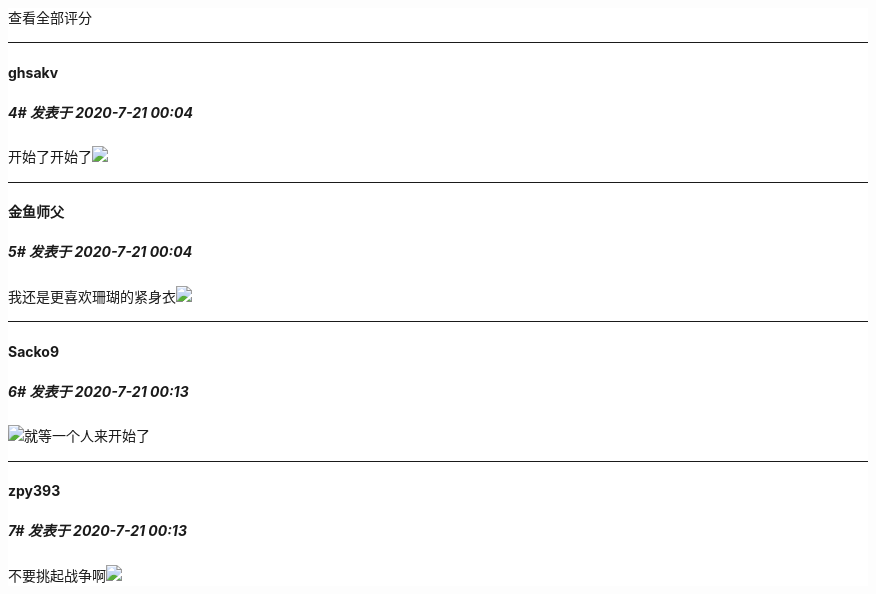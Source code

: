 

查看全部评分






-----

####  ghsakv  
##### 4#       发表于 2020-7-21 00:04




开始了开始了<img src="https://static.saraba1st.com/image/smiley/face2017/067.png" referrerpolicy="no-referrer">







-----

####  金鱼师父  
##### 5#       发表于 2020-7-21 00:04




我还是更喜欢珊瑚的紧身衣<img src="https://static.saraba1st.com/image/smiley/face2017/054.png" referrerpolicy="no-referrer">







-----

####  Sacko9  
##### 6#       发表于 2020-7-21 00:13



<img src="https://static.saraba1st.com/image/smiley/face2017/035.png" referrerpolicy="no-referrer">就等一个人来开始了







-----

####  zpy393  
##### 7#       发表于 2020-7-21 00:13




不要挑起战争啊<img src="https://static.saraba1st.com/image/smiley/face2017/067.png" referrerpolicy="no-referrer">


